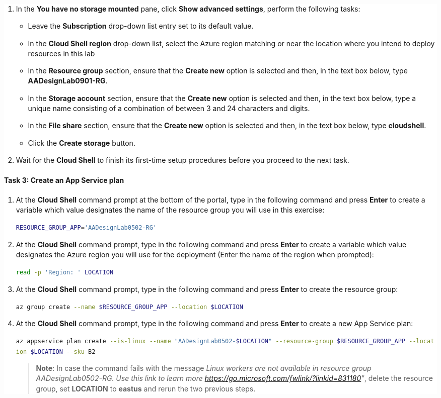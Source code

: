 1. In the **You have no storage mounted** pane, click **Show advanced settings**, perform the following tasks:

    - Leave the **Subscription** drop-down list entry set to its default value.

    - In the **Cloud Shell region** drop-down list, select the Azure region matching or near the location where you intend to deploy resources in this lab

    - In the **Resource group** section, ensure that the **Create new** option is selected and then, in the text box below, type **AADesignLab0901-RG**.

    - In the **Storage account** section, ensure that the **Create new** option is selected and then, in the text box below, type a unique name consisting of a combination of between 3 and 24 characters and digits.

    - In the **File share** section, ensure that the **Create new** option is selected and then, in the text box below, type **cloudshell**.

    - Click the **Create storage** button.

1. Wait for the **Cloud Shell** to finish its first-time setup procedures before you proceed to the next task.

#### Task 3: Create an App Service plan

1. At the **Cloud Shell** command prompt at the bottom of the portal, type in the following command and press **Enter** to create a variable which value designates the name of the resource group you will use in this exercise:

    ```sh
    RESOURCE_GROUP_APP='AADesignLab0502-RG'
    ```

1. At the **Cloud Shell** command prompt, type in the following command and press **Enter** to create a variable which value designates the Azure region you will use for the deployment (Enter the name of the region when prompted):

    ```sh
    read -p 'Region: ' LOCATION
    ```

1. At the **Cloud Shell** command prompt, type in the following command and press **Enter** to create the resource group:

    ```sh
    az group create --name $RESOURCE_GROUP_APP --location $LOCATION
    ```

1. At the **Cloud Shell** command prompt, type in the following command and press **Enter** to create a new App Service plan:

    ```sh
    az appservice plan create --is-linux --name "AADesignLab0502-$LOCATION" --resource-group $RESOURCE_GROUP_APP --location $LOCATION --sku B2
    ```

    > **Note**: In case the command fails with the message *Linux workers are not available in resource group AADesignLab0502-RG. Use this link to learn more https://go.microsoft.com/fwlink/?linkid=831180"*, delete the resource group, set **LOCATION** to **eastus** and rerun the two previous steps.
